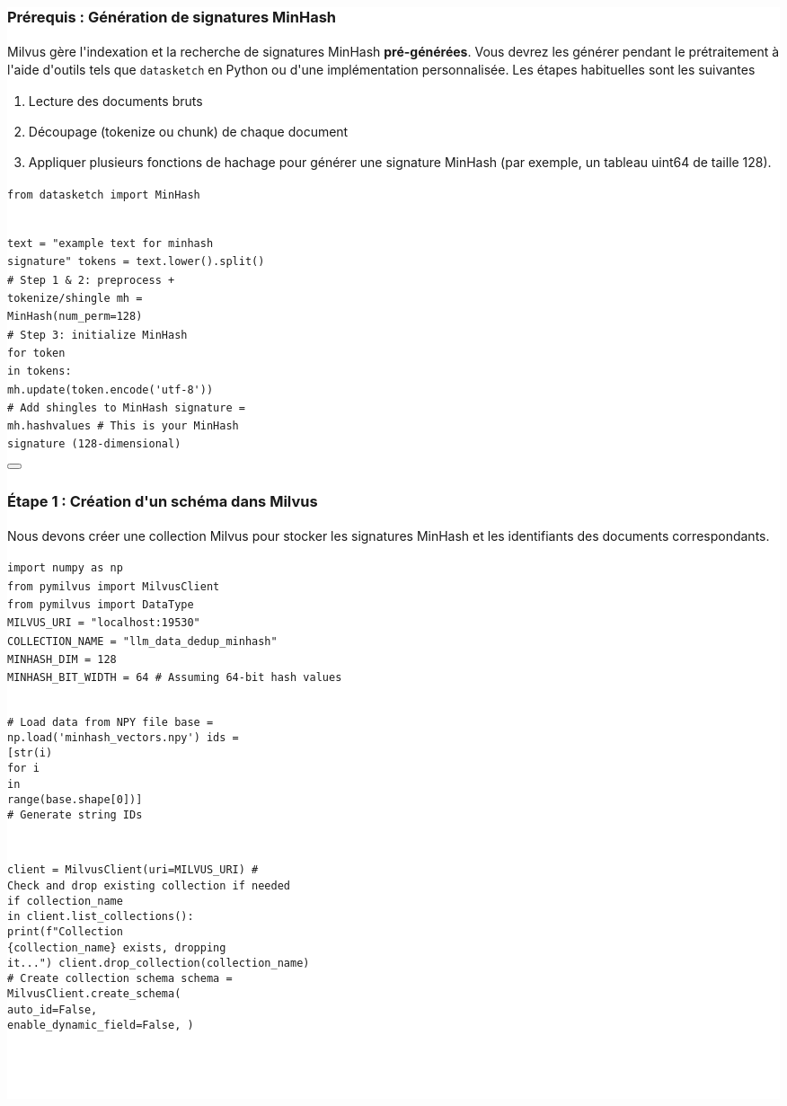 <h3 id="Prerequisite-Generating-MinHash-Signatures" class="common-anchor-header">Prérequis : Génération de signatures MinHash</h3><p>Milvus gère l'indexation et la recherche de signatures MinHash <strong>pré-générées</strong>. Vous devrez les générer pendant le prétraitement à l'aide d'outils tels que <code translate="no">datasketch</code> en Python ou d'une implémentation personnalisée. Les étapes habituelles sont les suivantes</p>
<ol>
<li><p>Lecture des documents bruts</p></li>
<li><p>Découpage (tokenize ou chunk) de chaque document</p></li>
<li><p>Appliquer plusieurs fonctions de hachage pour générer une signature MinHash (par exemple, un tableau uint64 de taille 128).</p></li>
</ol>
<pre><code translate="no"><span class="hljs-keyword">from</span> datasketch <span class="hljs-keyword">import</span> MinHash

text = <span class="hljs-string">&quot;example text for minhash signature&quot;</span>
tokens = text.lower().split()  <span class="hljs-comment"># Step 1 &amp; 2: preprocess + tokenize/shingle</span>
mh = MinHash(num_perm=<span class="hljs-number">128</span>)     <span class="hljs-comment"># Step 3: initialize MinHash</span>
<span class="hljs-keyword">for</span> token <span class="hljs-keyword">in</span> tokens:
    mh.update(token.encode(<span class="hljs-string">&#x27;utf-8&#x27;</span>))  <span class="hljs-comment"># Add shingles to MinHash</span>
signature = mh.hashvalues  <span class="hljs-comment"># This is your MinHash signature (128-dimensional)</span>
<button class="copy-code-btn"></button></code></pre>
<h3 id="Step-1-Create-a-Schema-in-Milvus" class="common-anchor-header">Étape 1 : Création d'un schéma dans Milvus</h3><p>Nous devons créer une collection Milvus pour stocker les signatures MinHash et les identifiants des documents correspondants.</p>
<pre><code translate="no"><span class="hljs-keyword">import</span> numpy <span class="hljs-keyword">as</span> np
<span class="hljs-keyword">from</span> pymilvus <span class="hljs-keyword">import</span> MilvusClient
<span class="hljs-keyword">from</span> pymilvus <span class="hljs-keyword">import</span> DataType
MILVUS_URI = <span class="hljs-string">&quot;localhost:19530&quot;</span>
COLLECTION_NAME = <span class="hljs-string">&quot;llm_data_dedup_minhash&quot;</span>
MINHASH_DIM = <span class="hljs-number">128</span>
MINHASH_BIT_WIDTH = <span class="hljs-number">64</span> <span class="hljs-comment"># Assuming 64-bit hash values</span>

<span class="hljs-comment"># Load data from NPY file</span>
base = np.load(<span class="hljs-string">&#x27;minhash_vectors.npy&#x27;</span>)
ids = [<span class="hljs-built_in">str</span>(i) <span class="hljs-keyword">for</span> i <span class="hljs-keyword">in</span> <span class="hljs-built_in">range</span>(base.shape[<span class="hljs-number">0</span>])]  <span class="hljs-comment"># Generate string IDs</span>

client = MilvusClient(uri=MILVUS_URI)
<span class="hljs-comment"># Check and drop existing collection if needed</span>
<span class="hljs-keyword">if</span> collection_name <span class="hljs-keyword">in</span> client.list_collections():
    <span class="hljs-built_in">print</span>(<span class="hljs-string">f&quot;Collection <span class="hljs-subst">{collection_name}</span> exists, dropping it...&quot;</span>)
    client.drop_collection(collection_name)
<span class="hljs-comment"># Create collection schema</span>
schema = MilvusClient.create_schema(
    auto_id=<span class="hljs-literal">False</span>,
    enable_dynamic_field=<span class="hljs-literal">False</span>,
)
